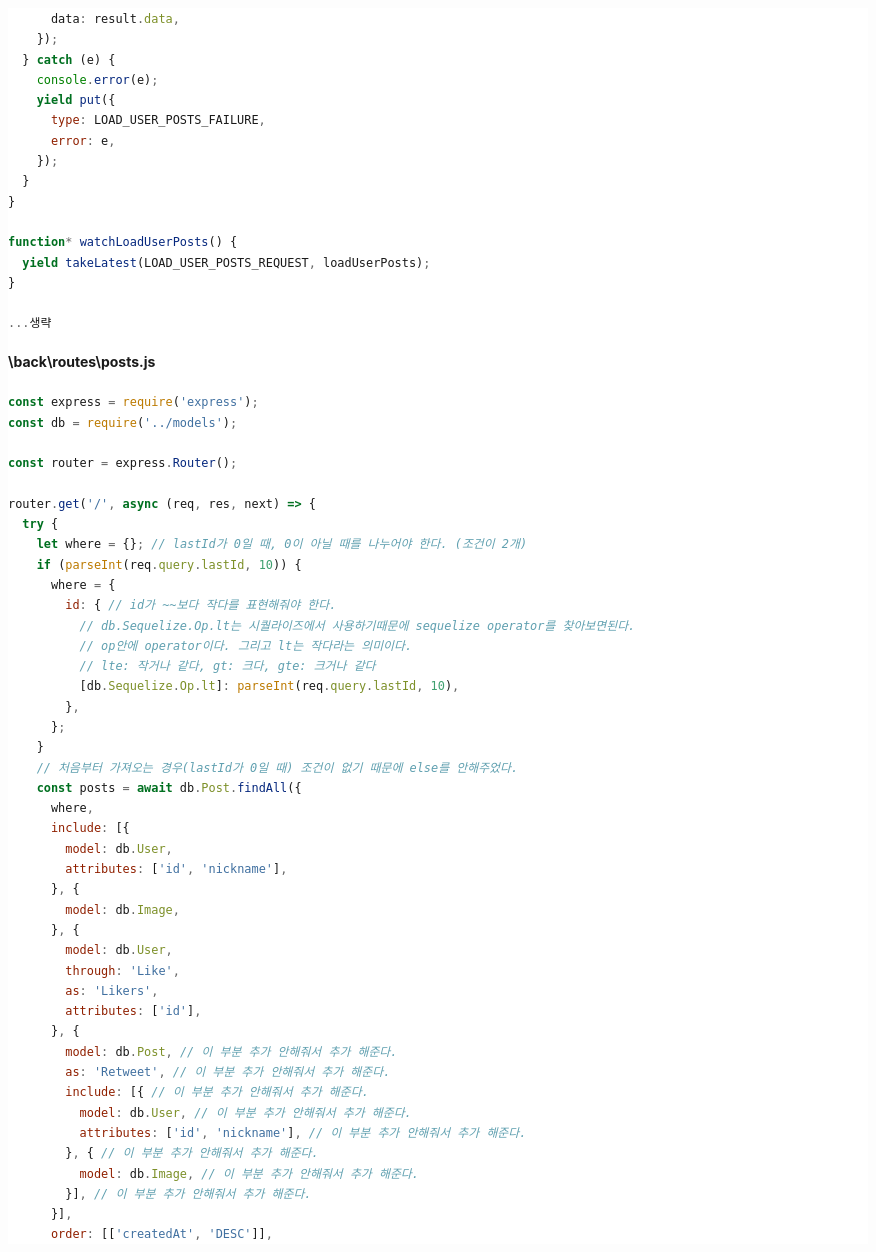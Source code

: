 ```js
      data: result.data,
    });
  } catch (e) {
    console.error(e);
    yield put({
      type: LOAD_USER_POSTS_FAILURE,
      error: e,
    });
  }
}

function* watchLoadUserPosts() {
  yield takeLatest(LOAD_USER_POSTS_REQUEST, loadUserPosts);
}

...생략

```

#### \back\routes\posts.js
```js
const express = require('express');
const db = require('../models');

const router = express.Router();

router.get('/', async (req, res, next) => { 
  try {
    let where = {}; // lastId가 0일 때, 0이 아닐 때를 나누어야 한다. (조건이 2개)
    if (parseInt(req.query.lastId, 10)) {
      where = {
        id: { // id가 ~~보다 작다를 표현해줘야 한다.
          // db.Sequelize.Op.lt는 시퀄라이즈에서 사용하기때문에 sequelize operator를 찾아보면된다.
          // op안에 operator이다. 그리고 lt는 작다라는 의미이다.
          // lte: 작거나 같다, gt: 크다, gte: 크거나 같다
          [db.Sequelize.Op.lt]: parseInt(req.query.lastId, 10),
        },
      };
    } 
    // 처음부터 가져오는 경우(lastId가 0일 때) 조건이 없기 때문에 else를 안해주었다.
    const posts = await db.Post.findAll({
      where,
      include: [{
        model: db.User,
        attributes: ['id', 'nickname'],
      }, {
        model: db.Image,
      }, {
        model: db.User,
        through: 'Like',
        as: 'Likers',
        attributes: ['id'],
      }, {
        model: db.Post, // 이 부분 추가 안해줘서 추가 해준다.
        as: 'Retweet', // 이 부분 추가 안해줘서 추가 해준다.
        include: [{ // 이 부분 추가 안해줘서 추가 해준다.
          model: db.User, // 이 부분 추가 안해줘서 추가 해준다.
          attributes: ['id', 'nickname'], // 이 부분 추가 안해줘서 추가 해준다.
        }, { // 이 부분 추가 안해줘서 추가 해준다.
          model: db.Image, // 이 부분 추가 안해줘서 추가 해준다.
        }], // 이 부분 추가 안해줘서 추가 해준다.
      }],
      order: [['createdAt', 'DESC']], 
```